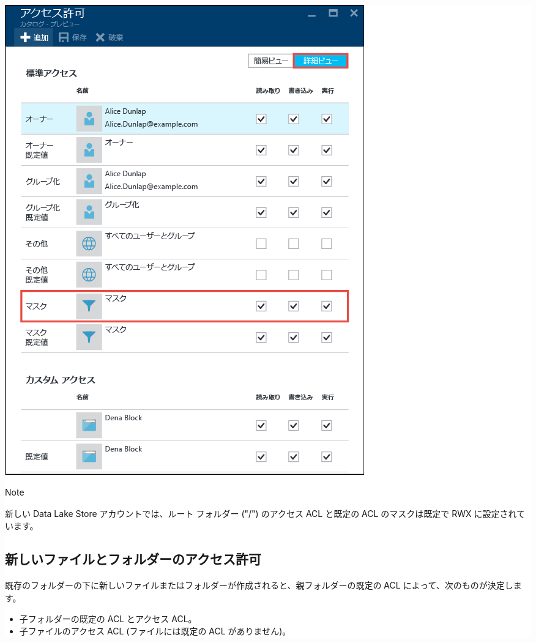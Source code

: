 ![Data Lake Store ACLs](./media/data-lake-store-access-control/data-lake-store-show-acls-mask-view.png)

> [!NOTE]
> 新しい Data Lake Store アカウントでは、ルート フォルダー ("/") のアクセス ACL と既定の ACL のマスクは既定で RWX に設定されています。
>
>

## <a name="permissions-on-new-files-and-folders"></a>新しいファイルとフォルダーのアクセス許可

既存のフォルダーの下に新しいファイルまたはフォルダーが作成されると、親フォルダーの既定の ACL によって、次のものが決定します。

- 子フォルダーの既定の ACL とアクセス ACL。
- 子ファイルのアクセス ACL (ファイルには既定の ACL がありません)。
